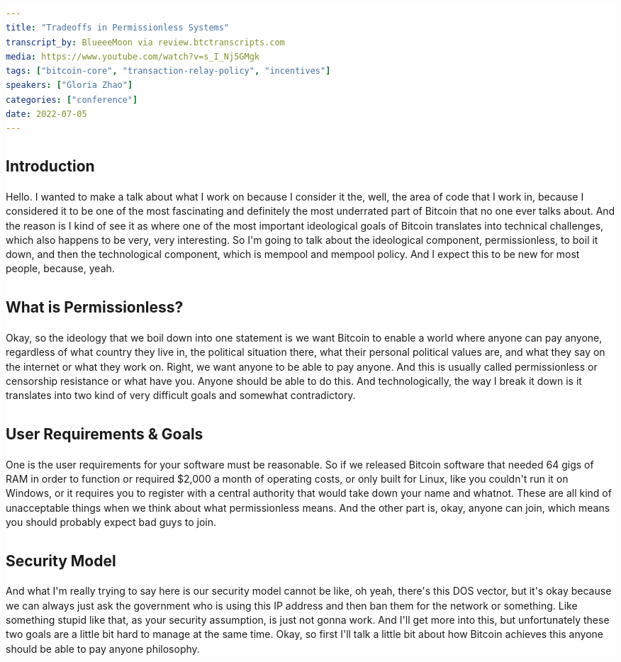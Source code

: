 ```yaml
---
title: "Tradeoffs in Permissionless Systems"
transcript_by: BlueeeMoon via review.btctranscripts.com
media: https://www.youtube.com/watch?v=s_I_Nj5GMgk
tags: ["bitcoin-core", "transaction-relay-policy", "incentives"]
speakers: ["Gloria Zhao"]
categories: ["conference"]
date: 2022-07-05
---
```

## Introduction

Hello.
I wanted to make a talk about what I work on because I consider it the, well, the area of code that I work in, because I considered it to be one of the most fascinating and definitely the most underrated part of Bitcoin that no one ever talks about.
And the reason is I kind of see it as where one of the most important ideological goals of Bitcoin translates into technical challenges, which also happens to be very, very interesting.
So I'm going to talk about the ideological component, permissionless, to boil it down, and then the technological component, which is mempool and mempool policy.
And I expect this to be new for most people, because, yeah.

## What is Permissionless?

Okay, so the ideology that we boil down into one statement is we want Bitcoin to enable a world where anyone can pay anyone, regardless of what country they live in, the political situation there, what their personal political values are, and what they say on the internet or what they work on.
Right, we want anyone to be able to pay anyone.
And this is usually called permissionless or censorship resistance or what have you.
Anyone should be able to do this.
And technologically, the way I break it down is it translates into two kind of very difficult goals and somewhat contradictory.

## User Requirements & Goals

One is the user requirements for your software must be reasonable.
So if we released Bitcoin software that needed 64 gigs of RAM in order to function or required $2,000 a month of operating costs, or only built for Linux, like you couldn't run it on Windows, or it requires you to register with a central authority that would take down your name and whatnot.
These are all kind of unacceptable things when we think about what permissionless means.
And the other part is, okay, anyone can join, which means you should probably expect bad guys to join.

## Security Model

And what I'm really trying to say here is our security model cannot be like, oh yeah, there's this DOS vector, but it's okay because we can always just ask the government who is using this IP address and then ban them for the network or something.
Like something stupid like that, as your security assumption, is just not gonna work.
And I'll get more into this, but unfortunately these two goals are a little bit hard to manage at the same time.
Okay, so first I'll talk a little bit about how Bitcoin achieves this anyone should be able to pay anyone philosophy.
